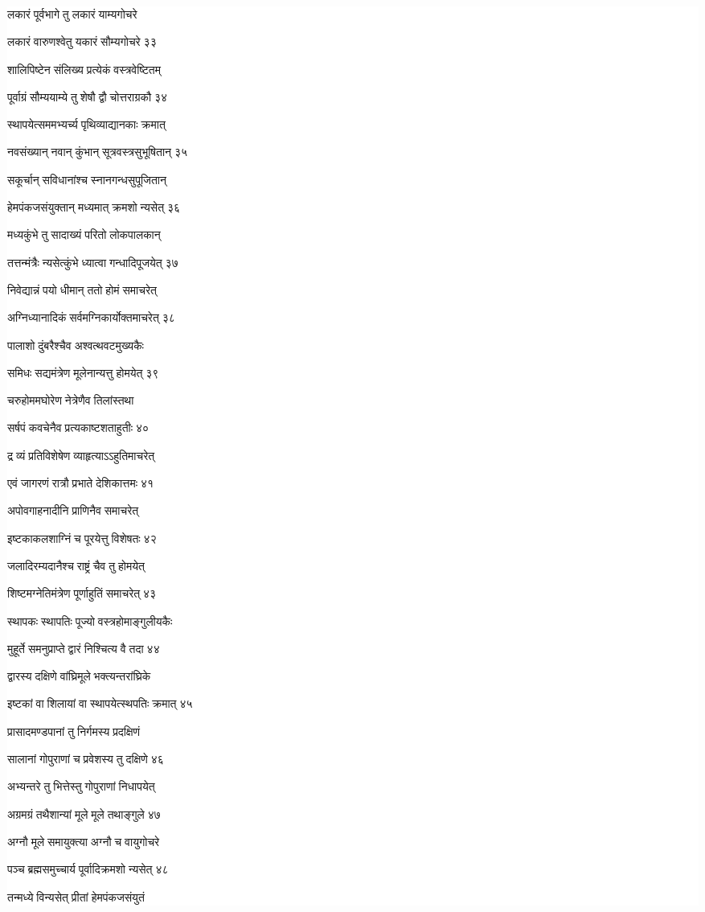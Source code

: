 लकारं पूर्वभागे तु लकारं याम्यगोचरे

लकारं वारुणश्वेतु यकारं सौम्यगोचरे ३३

शालिपिष्टेन संलिख्य प्रत्येकं वस्त्रवेष्टितम्

पूर्वाग्रं सौम्ययाम्ये तु शेषौ द्वौ चोत्तराग्रकौ ३४

स्थापयेत्सममभ्यर्च्य पृथिव्याद्यानकाः क्रमात्

नवसंख्यान् नवान् कुंभान् सूत्रवस्त्रसुभूषितान् ३५

सकूर्चान् सविधानांश्च स्नानगन्धसुपूजितान्

हेमपंकजसंयुक्तान् मध्यमात् क्रमशो न्यसेत् ३६

मध्यकुंभे तु सादाख्यं परितो लोकपालकान्

तत्तन्मंत्रैः न्यसेत्कुंभे ध्यात्वा गन्धादिपूजयेत् ३७

निवेद्यान्नं पयो धीमान् ततो होमं समाचरेत्

अग्निध्यानादिकं सर्वमग्निकार्योक्तमाचरेत् ३८

पालाशो दुंबरैश्चैव अश्वत्थवटमुख्यकैः

समिधः सद्यमंत्रेण मूलेनान्यत्तु होमयेत् ३९

चरुहोममघोरेण नेत्रेणैव तिलांस्तथा

सर्षपं कवचेनैव प्रत्यकाष्टशताहुतीः ४०

द्र व्यं प्रतिविशेषेण व्याहृत्याऽऽहुतिमाचरेत्

एवं जागरणं रात्रौ प्रभाते देशिकात्तमः ४१

अपोवगाहनादीनि प्राणिनैव समाचरेत्

इष्टकाकलशाग्निं च पूरयेत्तु विशेषतः ४२

जलादिरम्यदानैश्च राष्ट्रं चैव तु होमयेत्

शिष्टमग्नेतिमंत्रेण पूर्णाहुतिं समाचरेत् ४३

स्थापकः स्थापतिः पूज्यो वस्त्रहोमाङ्गुलीयकैः

मुहूर्ते समनुप्राप्ते द्वारं निश्चित्य वै तदा ४४

द्वारस्य दक्षिणे वांघ्रिमूले भक्त्यन्तरांघ्रिके

इष्टकां वा शिलायां वा स्थापयेत्स्थपतिः क्रमात् ४५

प्रासादमण्डपानां तु निर्गमस्य प्रदक्षिणं

सालानां गोपुराणां च प्रवेशस्य तु दक्षिणे ४६

अभ्यन्तरे तु भित्तेस्तु गोपुराणां निधापयेत्

अग्रमग्रं तथैशान्यां मूले मूले तथाङ्गुले ४७

अग्नौ मूले समायुक्त्या अग्नौ च वायुगोचरे

पञ्च ब्रह्मसमुच्चार्य पूर्वादिक्रमशो न्यसेत् ४८

तन्मध्ये विन्यसेत् प्रीतां हेमपंकजसंयुतं
